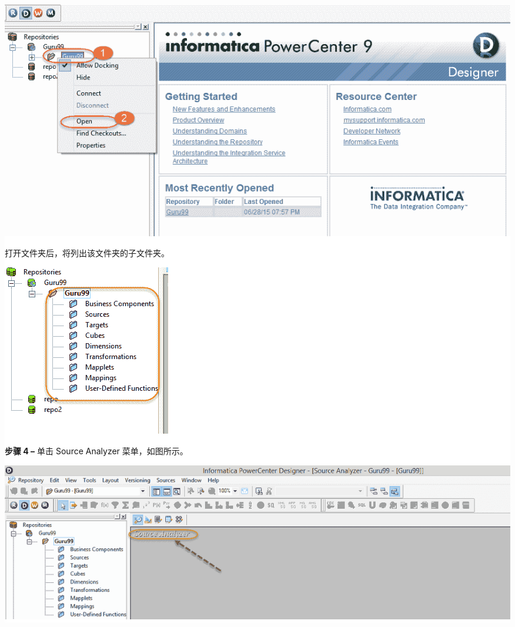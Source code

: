 ![Source Analyzer and Target Designer in Informatica](img/b9d57a585005ef9ccd1031e6ce4ec09c.png "Source Analyzer and Target Designer in Informatica")

打开文件夹后，将列出该文件夹的子文件夹。

![Source Analyzer and Target Designer in Informatica](img/f0ed78f536c0eec8be31961c993bfb9d.png "Source Analyzer and Target Designer in Informatica")

**步骤 4 –** 单击 Source Analyzer 菜单，如图所示。

![Source Analyzer and Target Designer in Informatica](img/3a67b6bdc3e6cbfd0e6bc6258f3c12fe.png "Source Analyzer and Target Designer in Informatica")
